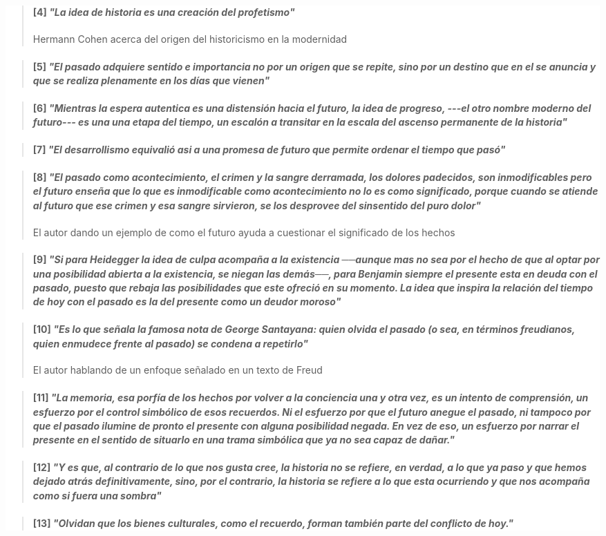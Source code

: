 

> #### [4] _"La idea de historia es una creación del profetismo"_
>
> Hermann Cohen acerca del origen del historicismo en la modernidad



> #### [5] _"El pasado adquiere sentido e importancia no por un origen que se repite, sino por un destino que en el se anuncia y que se realiza plenamente en los días que vienen"_



> #### [6] _"Mientras la espera autentica es una distensión hacia el futuro, la idea de progreso, ---el otro nombre moderno del futuro--- es una una etapa del tiempo, un escalón a transitar en la escala del ascenso permanente de la historia"_



> #### [7] _"El desarrollismo equivalió asi a una promesa de futuro que permite ordenar el tiempo que pasó"_



> #### [8] _"El pasado como acontecimiento, el crimen y la sangre derramada, los dolores padecidos, son inmodificables pero el futuro enseña que lo que es inmodificable como acontecimiento no lo es como significado, porque cuando se atiende al futuro que ese crimen y esa sangre sirvieron, se los desprovee del sinsentido del puro dolor"_
>
> El autor dando un ejemplo de como el futuro ayuda a cuestionar el significado de los hechos



> #### [9] _"Si para Heidegger la idea de culpa acompaña a la existencia ──aunque mas no sea por el hecho de que al optar por una posibilidad abierta a la existencia, se niegan las demás──, para Benjamin siempre el presente esta en deuda con el pasado, puesto que rebaja las posibilidades que este ofreció en su momento. La idea que inspira la relación del tiempo de hoy con el pasado es la del presente como un deudor moroso"_



> #### [10] _"Es lo que señala la famosa nota de George Santayana: quien olvida el pasado (o sea, en términos freudianos, quien enmudece frente al pasado) se condena a repetirlo"_
> 
> El autor hablando de un enfoque señalado en un texto de Freud



> #### [11] _"La memoria, esa porfía de los hechos por volver a la conciencia una y otra vez, es un intento de comprensión, un esfuerzo por el control simbólico de esos recuerdos. Ni el esfuerzo por que el futuro anegue el pasado, ni tampoco por que el pasado ilumine de pronto el presente con alguna posibilidad negada. En vez de eso, un esfuerzo por narrar el presente en el sentido de situarlo en una trama simbólica que ya no sea capaz de dañar."_ 




> #### [12] _"Y es que, al contrario de lo que nos gusta cree, la historia no se refiere, en verdad, a lo que ya paso y que hemos dejado atrás definitivamente, sino, por el contrario, la historia se refiere a lo que esta ocurriendo y que nos acompaña como si fuera una sombra"_




> #### [13] _"Olvidan que los bienes culturales, como el recuerdo, forman también parte del conflicto de hoy."_
